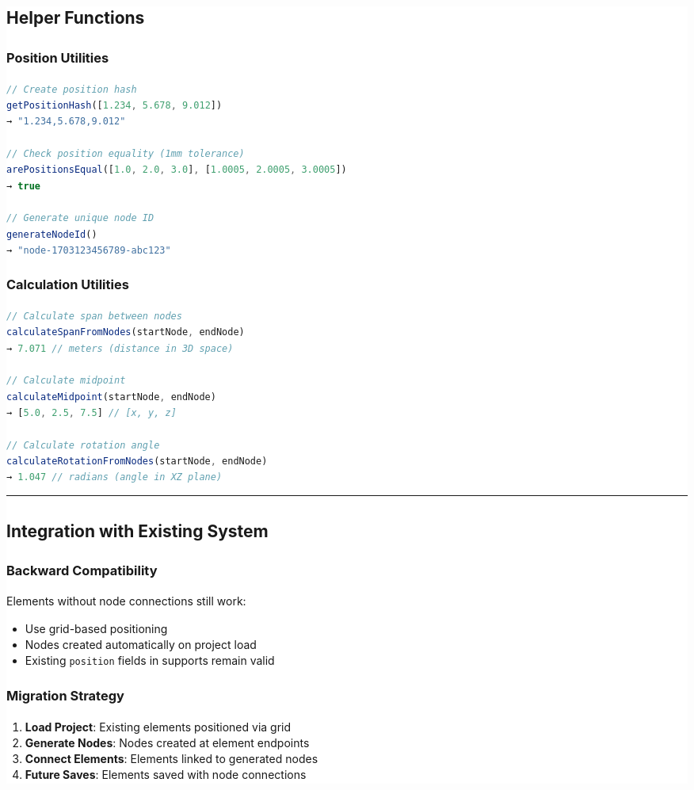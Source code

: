 
## Helper Functions

### Position Utilities

```typescript
// Create position hash
getPositionHash([1.234, 5.678, 9.012])
→ "1.234,5.678,9.012"

// Check position equality (1mm tolerance)
arePositionsEqual([1.0, 2.0, 3.0], [1.0005, 2.0005, 3.0005])
→ true

// Generate unique node ID
generateNodeId()
→ "node-1703123456789-abc123"
```

### Calculation Utilities

```typescript
// Calculate span between nodes
calculateSpanFromNodes(startNode, endNode)
→ 7.071 // meters (distance in 3D space)

// Calculate midpoint
calculateMidpoint(startNode, endNode)
→ [5.0, 2.5, 7.5] // [x, y, z]

// Calculate rotation angle
calculateRotationFromNodes(startNode, endNode)
→ 1.047 // radians (angle in XZ plane)
```

---

## Integration with Existing System

### Backward Compatibility

Elements without node connections still work:
- Use grid-based positioning
- Nodes created automatically on project load
- Existing `position` fields in supports remain valid

### Migration Strategy

1. **Load Project**: Existing elements positioned via grid
2. **Generate Nodes**: Nodes created at element endpoints
3. **Connect Elements**: Elements linked to generated nodes
4. **Future Saves**: Elements saved with node connections
